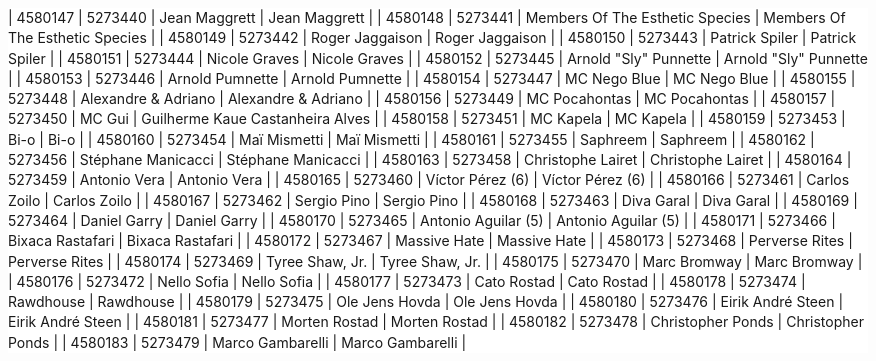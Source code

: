| 4580147 | 5273440 | Jean Maggrett | Jean Maggrett |
| 4580148 | 5273441 | Members Of The Esthetic Species | Members Of The Esthetic Species |
| 4580149 | 5273442 | Roger Jaggaison | Roger Jaggaison |
| 4580150 | 5273443 | Patrick Spiler | Patrick Spiler |
| 4580151 | 5273444 | Nicole Graves | Nicole Graves |
| 4580152 | 5273445 | Arnold "Sly" Punnette | Arnold "Sly" Punnette |
| 4580153 | 5273446 | Arnold Pumnette | Arnold Pumnette |
| 4580154 | 5273447 | MC Nego Blue | MC Nego Blue |
| 4580155 | 5273448 | Alexandre & Adriano | Alexandre & Adriano |
| 4580156 | 5273449 | MC Pocahontas | MC Pocahontas |
| 4580157 | 5273450 | MC Gui | Guilherme Kaue Castanheira Alves |
| 4580158 | 5273451 | MC Kapela | MC Kapela |
| 4580159 | 5273453 | Bi-o | Bi-o |
| 4580160 | 5273454 | Maï Mismetti | Maï Mismetti |
| 4580161 | 5273455 | Saphreem | Saphreem |
| 4580162 | 5273456 | Stéphane Manicacci | Stéphane Manicacci |
| 4580163 | 5273458 | Christophe Lairet | Christophe Lairet |
| 4580164 | 5273459 | Antonio Vera | Antonio Vera |
| 4580165 | 5273460 | Víctor Pérez (6) | Víctor Pérez (6) |
| 4580166 | 5273461 | Carlos Zoilo | Carlos Zoilo |
| 4580167 | 5273462 | Sergio Pino | Sergio Pino |
| 4580168 | 5273463 | Diva Garal | Diva Garal |
| 4580169 | 5273464 | Daniel Garry | Daniel Garry |
| 4580170 | 5273465 | Antonio Aguilar (5) | Antonio Aguilar (5) |
| 4580171 | 5273466 | Bixaca Rastafari | Bixaca Rastafari |
| 4580172 | 5273467 | Massive Hate | Massive Hate |
| 4580173 | 5273468 | Perverse Rites | Perverse Rites |
| 4580174 | 5273469 | Tyree Shaw, Jr. | Tyree Shaw, Jr. |
| 4580175 | 5273470 | Marc Bromway | Marc Bromway |
| 4580176 | 5273472 | Nello Sofia | Nello Sofia |
| 4580177 | 5273473 | Cato Rostad | Cato Rostad |
| 4580178 | 5273474 | Rawdhouse | Rawdhouse |
| 4580179 | 5273475 | Ole Jens Hovda | Ole Jens Hovda |
| 4580180 | 5273476 | Eirik André Steen | Eirik André Steen |
| 4580181 | 5273477 | Morten Rostad | Morten Rostad |
| 4580182 | 5273478 | Christopher Ponds | Christopher Ponds |
| 4580183 | 5273479 | Marco Gambarelli | Marco Gambarelli |